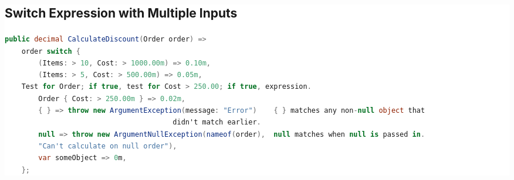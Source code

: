 ## Switch Expression with Multiple Inputs
```cs
public decimal CalculateDiscount(Order order) =>
    order switch {
        (Items: > 10, Cost: > 1000.00m) => 0.10m,
        (Items: > 5, Cost: > 500.00m) => 0.05m,
	Test for Order; if true, test for Cost > 250.00; if true, expression.
        Order { Cost: > 250.00m } => 0.02m,
        { } => throw new ArgumentException(message: "Error")	{ } matches any non-null object that 
										didn't match earlier.
        null => throw new ArgumentNullException(nameof(order), 	null matches when null is passed in.
		"Can't calculate on null order"),
        var someObject => 0m,
    };
```
